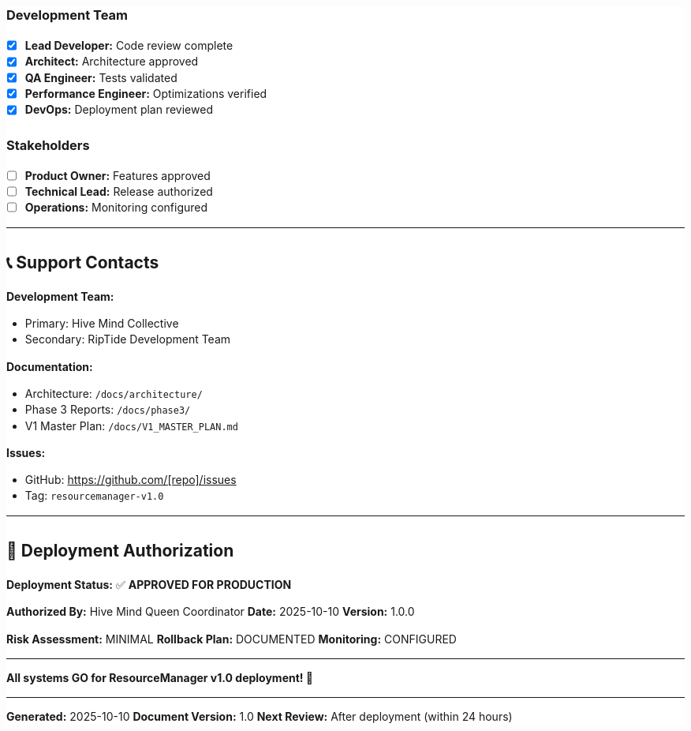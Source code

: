 ### Development Team

- [x] **Lead Developer:** Code review complete
- [x] **Architect:** Architecture approved
- [x] **QA Engineer:** Tests validated
- [x] **Performance Engineer:** Optimizations verified
- [x] **DevOps:** Deployment plan reviewed

### Stakeholders

- [ ] **Product Owner:** Features approved
- [ ] **Technical Lead:** Release authorized
- [ ] **Operations:** Monitoring configured

---

## 📞 Support Contacts

**Development Team:**
- Primary: Hive Mind Collective
- Secondary: RipTide Development Team

**Documentation:**
- Architecture: `/docs/architecture/`
- Phase 3 Reports: `/docs/phase3/`
- V1 Master Plan: `/docs/V1_MASTER_PLAN.md`

**Issues:**
- GitHub: https://github.com/[repo]/issues
- Tag: `resourcemanager-v1.0`

---

## 🎊 Deployment Authorization

**Deployment Status:** ✅ **APPROVED FOR PRODUCTION**

**Authorized By:** Hive Mind Queen Coordinator
**Date:** 2025-10-10
**Version:** 1.0.0

**Risk Assessment:** MINIMAL
**Rollback Plan:** DOCUMENTED
**Monitoring:** CONFIGURED

---

**All systems GO for ResourceManager v1.0 deployment! 🚀**

---

**Generated:** 2025-10-10
**Document Version:** 1.0
**Next Review:** After deployment (within 24 hours)
